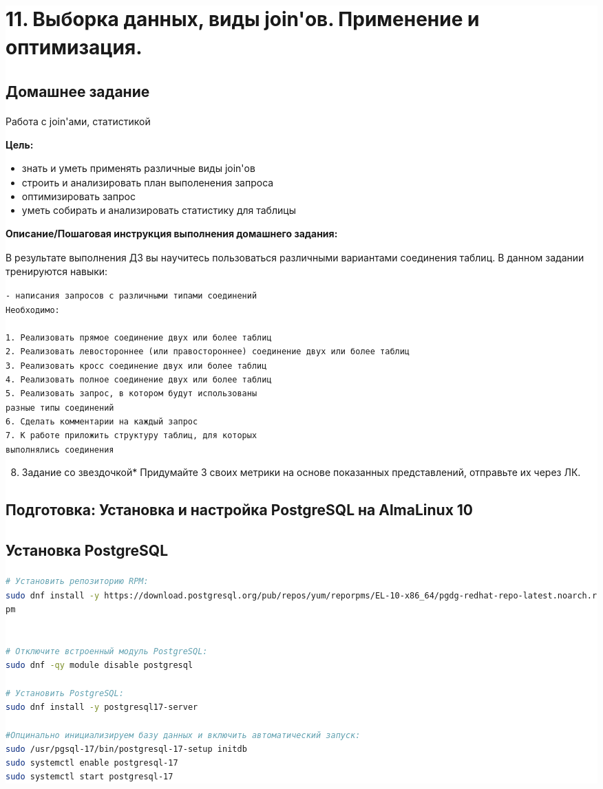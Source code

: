 # 11.  Выборка данных, виды join'ов. Применение и оптимизация. 

## Домашнее задание

Работа с join'ами, статистикой

**Цель:**

- знать и уметь применять различные виды join'ов
- строить и анализировать план выполенения запроса
- оптимизировать запрос
- уметь собирать и анализировать статистику для таблицы

**Описание/Пошаговая инструкция выполнения домашнего задания:**

В результате выполнения ДЗ вы научитесь пользоваться
различными вариантами соединения таблиц.
В данном задании тренируются навыки:

    - написания запросов с различными типами соединений
    Необходимо:

    1. Реализовать прямое соединение двух или более таблиц
    2. Реализовать левостороннее (или правостороннее) соединение двух или более таблиц
    3. Реализовать кросс соединение двух или более таблиц
    4. Реализовать полное соединение двух или более таблиц
    5. Реализовать запрос, в котором будут использованы
    разные типы соединений
    6. Сделать комментарии на каждый запрос
    7. К работе приложить структуру таблиц, для которых
    выполнялись соединения

8. Задание со звездочкой*
Придумайте 3 своих метрики на основе показанных представлений, отправьте их через ЛК.

## Подготовка: Установка и настройка PostgreSQL на AlmaLinux 10

## Установка PostgreSQL

```bash
# Установить репозиторию RPM:
sudo dnf install -y https://download.postgresql.org/pub/repos/yum/reporpms/EL-10-x86_64/pgdg-redhat-repo-latest.noarch.rpm


# Отключите встроенный модуль PostgreSQL:
sudo dnf -qy module disable postgresql

# Установить PostgreSQL:
sudo dnf install -y postgresql17-server

#Опцинально инициализируем базу данных и включить автоматический запуск:
sudo /usr/pgsql-17/bin/postgresql-17-setup initdb
sudo systemctl enable postgresql-17
sudo systemctl start postgresql-17
```
